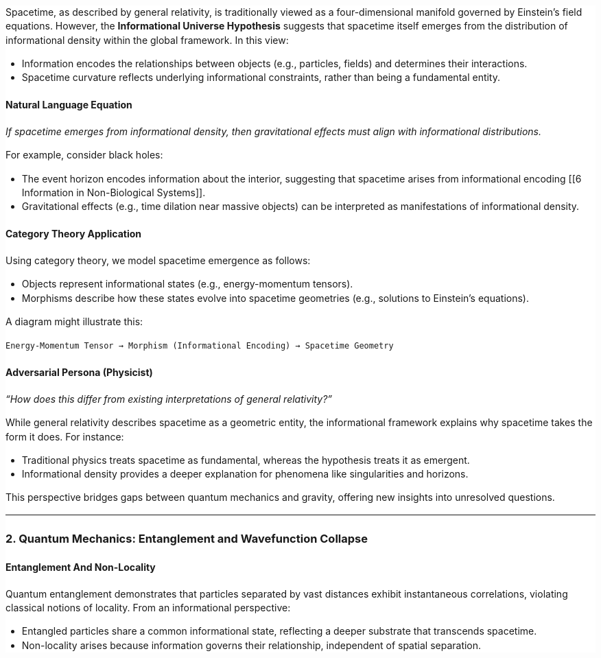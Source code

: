 Spacetime, as described by general relativity, is traditionally viewed as a four-dimensional manifold governed by Einstein’s field equations. However, the **Informational Universe Hypothesis** suggests that spacetime itself emerges from the distribution of informational density within the global framework. In this view:
- Information encodes the relationships between objects (e.g., particles, fields) and determines their interactions.
- Spacetime curvature reflects underlying informational constraints, rather than being a fundamental entity.

#### **Natural Language Equation**

*If spacetime emerges from informational density, then gravitational effects must align with informational distributions.*

For example, consider black holes:
- The event horizon encodes information about the interior, suggesting that spacetime arises from informational encoding [[6 Information in Non-Biological Systems]].
- Gravitational effects (e.g., time dilation near massive objects) can be interpreted as manifestations of informational density.

#### **Category Theory Application**

Using category theory, we model spacetime emergence as follows:
- Objects represent informational states (e.g., energy-momentum tensors).
- Morphisms describe how these states evolve into spacetime geometries (e.g., solutions to Einstein’s equations).

A diagram might illustrate this:

```
Energy-Momentum Tensor → Morphism (Informational Encoding) → Spacetime Geometry
```

#### **Adversarial Persona (Physicist)**

*“How does this differ from existing interpretations of general relativity?”*

While general relativity describes spacetime as a geometric entity, the informational framework explains why spacetime takes the form it does. For instance:
- Traditional physics treats spacetime as fundamental, whereas the hypothesis treats it as emergent.
- Informational density provides a deeper explanation for phenomena like singularities and horizons.

This perspective bridges gaps between quantum mechanics and gravity, offering new insights into unresolved questions.

---

### **2. Quantum Mechanics: Entanglement and Wavefunction Collapse**

#### **Entanglement And Non-Locality**

Quantum entanglement demonstrates that particles separated by vast distances exhibit instantaneous correlations, violating classical notions of locality. From an informational perspective:
- Entangled particles share a common informational state, reflecting a deeper substrate that transcends spacetime.
- Non-locality arises because information governs their relationship, independent of spatial separation.
